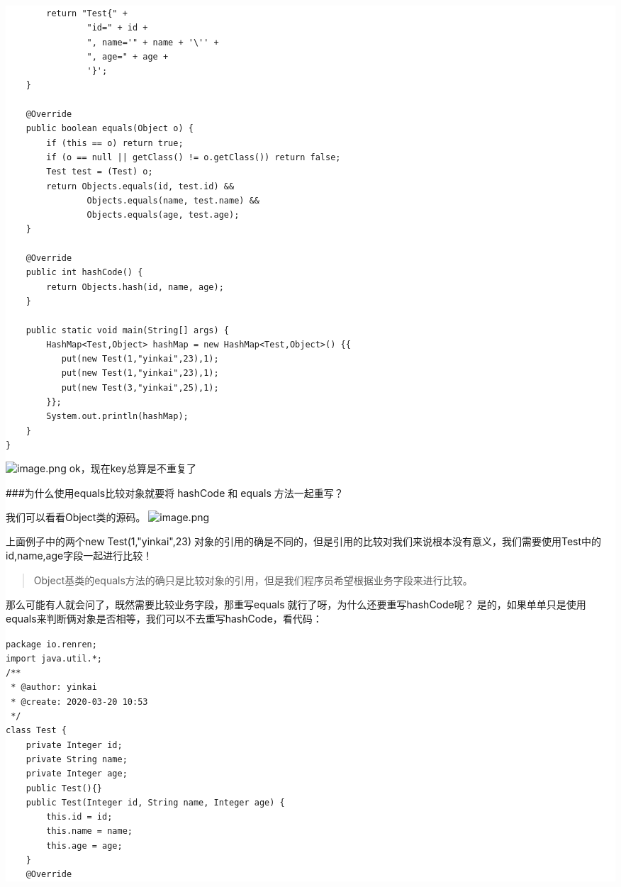 ~~~
        return "Test{" +
                "id=" + id +
                ", name='" + name + '\'' +
                ", age=" + age +
                '}';
    }

    @Override
    public boolean equals(Object o) {
        if (this == o) return true;
        if (o == null || getClass() != o.getClass()) return false;
        Test test = (Test) o;
        return Objects.equals(id, test.id) &&
                Objects.equals(name, test.name) &&
                Objects.equals(age, test.age);
    }

    @Override
    public int hashCode() {
        return Objects.hash(id, name, age);
    }

    public static void main(String[] args) {
        HashMap<Test,Object> hashMap = new HashMap<Test,Object>() {{
           put(new Test(1,"yinkai",23),1);
           put(new Test(1,"yinkai",23),1);
           put(new Test(3,"yinkai",25),1);
        }};
        System.out.println(hashMap);
    }
}
~~~
![image.png](https://upload-images.jianshu.io/upload_images/13965490-ccc8bcc0e5592ec3.png?imageMogr2/auto-orient/strip%7CimageView2/2/w/1240)
ok，现在key总算是不重复了

###为什么使用equals比较对象就要将 hashCode 和 equals 方法一起重写？

我们可以看看Object类的源码。
![image.png](https://upload-images.jianshu.io/upload_images/13965490-b641867bd0543563.png?imageMogr2/auto-orient/strip%7CimageView2/2/w/1240)


上面例子中的两个new Test(1,"yinkai",23) 对象的引用的确是不同的，但是引用的比较对我们来说根本没有意义，我们需要使用Test中的id,name,age字段一起进行比较！
>Object基类的equals方法的确只是比较对象的引用，但是我们程序员希望根据业务字段来进行比较。

那么可能有人就会问了，既然需要比较业务字段，那重写equals 就行了呀，为什么还要重写hashCode呢？
是的，如果单单只是使用equals来判断俩对象是否相等，我们可以不去重写hashCode，看代码：
~~~
package io.renren;
import java.util.*;
/**
 * @author: yinkai
 * @create: 2020-03-20 10:53
 */
class Test {
    private Integer id;
    private String name;
    private Integer age;
    public Test(){}
    public Test(Integer id, String name, Integer age) {
        this.id = id;
        this.name = name;
        this.age = age;
    }
    @Override
~~~